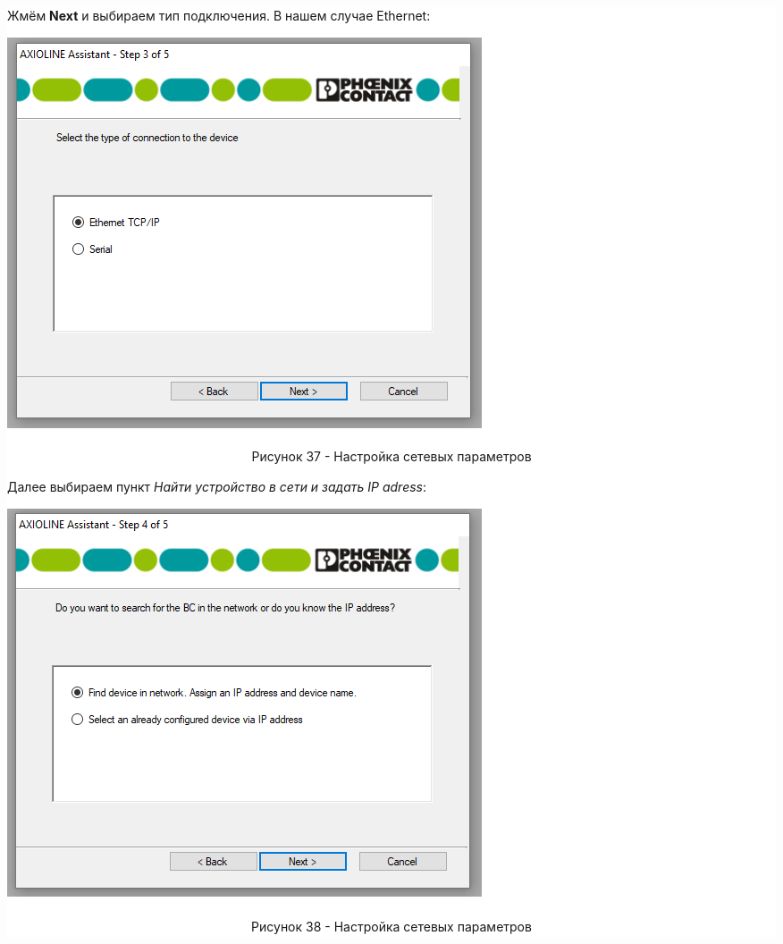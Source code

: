Жмём **Next** и выбираем тип подключения. В нашем случае Ethernet:

![настройка](images/Sellect_the_type_of_connection.png)
<p align="center"> Рисунок 37 - Настройка сетевых параметров</p>

Далее выбираем пункт *Найти устройство в сети и задать IP adress*:

![настройка](images/Assign_an_IP.png)
<p align="center"> Рисунок 38 - Настройка сетевых параметров</p>
